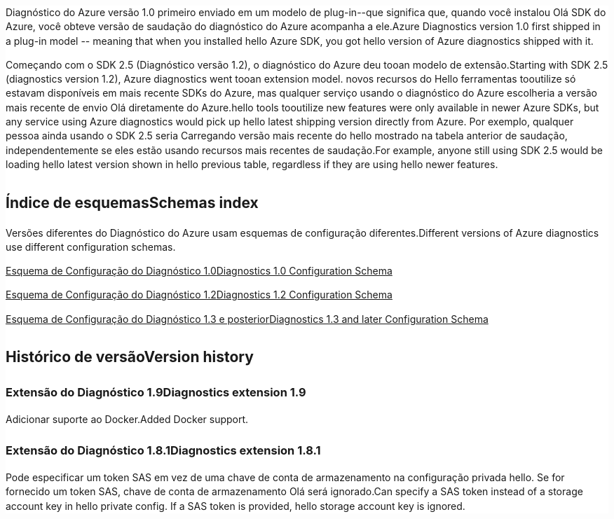  <span data-ttu-id="cfdf1-151">Diagnóstico do Azure versão 1.0 primeiro enviado em um modelo de plug-in--que significa que, quando você instalou Olá SDK do Azure, você obteve versão de saudação do diagnóstico do Azure acompanha a ele.</span><span class="sxs-lookup"><span data-stu-id="cfdf1-151">Azure Diagnostics version 1.0 first shipped in a plug-in model -- meaning that when you installed hello Azure SDK, you got hello version of Azure diagnostics shipped with it.</span></span>  

 <span data-ttu-id="cfdf1-152">Começando com o SDK 2.5 (Diagnóstico versão 1.2), o diagnóstico do Azure deu tooan modelo de extensão.</span><span class="sxs-lookup"><span data-stu-id="cfdf1-152">Starting with SDK 2.5 (diagnostics version 1.2), Azure diagnostics went tooan extension model.</span></span> <span data-ttu-id="cfdf1-153">novos recursos do Hello ferramentas tooutilize só estavam disponíveis em mais recente SDKs do Azure, mas qualquer serviço usando o diagnóstico do Azure escolheria a versão mais recente de envio Olá diretamente do Azure.</span><span class="sxs-lookup"><span data-stu-id="cfdf1-153">hello tools tooutilize new features were only available in newer Azure SDKs, but any service using Azure diagnostics would pick up hello latest shipping version directly from Azure.</span></span> <span data-ttu-id="cfdf1-154">Por exemplo, qualquer pessoa ainda usando o SDK 2.5 seria Carregando versão mais recente do hello mostrado na tabela anterior de saudação, independentemente se eles estão usando recursos mais recentes de saudação.</span><span class="sxs-lookup"><span data-stu-id="cfdf1-154">For example, anyone still using SDK 2.5 would be loading hello latest version shown in hello previous table, regardless if they are using hello newer features.</span></span>  

## <a name="schemas-index"></a><span data-ttu-id="cfdf1-155">Índice de esquemas</span><span class="sxs-lookup"><span data-stu-id="cfdf1-155">Schemas index</span></span>  
<span data-ttu-id="cfdf1-156">Versões diferentes do Diagnóstico do Azure usam esquemas de configuração diferentes.</span><span class="sxs-lookup"><span data-stu-id="cfdf1-156">Different versions of Azure diagnostics use different configuration schemas.</span></span> 

[<span data-ttu-id="cfdf1-157">Esquema de Configuração do Diagnóstico 1.0</span><span class="sxs-lookup"><span data-stu-id="cfdf1-157">Diagnostics 1.0 Configuration Schema</span></span>](azure-diagnostics-schema-1dot0.md)  

[<span data-ttu-id="cfdf1-158">Esquema de Configuração do Diagnóstico 1.2</span><span class="sxs-lookup"><span data-stu-id="cfdf1-158">Diagnostics 1.2 Configuration Schema</span></span>](azure-diagnostics-schema-1dot2.md)  

[<span data-ttu-id="cfdf1-159">Esquema de Configuração do Diagnóstico 1.3 e posterior</span><span class="sxs-lookup"><span data-stu-id="cfdf1-159">Diagnostics 1.3 and later Configuration Schema</span></span>](azure-diagnostics-schema-1dot3-and-later.md)  

## <a name="version-history"></a><span data-ttu-id="cfdf1-160">Histórico de versão</span><span class="sxs-lookup"><span data-stu-id="cfdf1-160">Version history</span></span>


### <a name="diagnostics-extension-19"></a><span data-ttu-id="cfdf1-161">Extensão do Diagnóstico 1.9</span><span class="sxs-lookup"><span data-stu-id="cfdf1-161">Diagnostics extension 1.9</span></span> 
<span data-ttu-id="cfdf1-162">Adicionar suporte ao Docker.</span><span class="sxs-lookup"><span data-stu-id="cfdf1-162">Added Docker support.</span></span>


### <a name="diagnostics-extension-181"></a><span data-ttu-id="cfdf1-163">Extensão do Diagnóstico 1.8.1</span><span class="sxs-lookup"><span data-stu-id="cfdf1-163">Diagnostics extension 1.8.1</span></span> 
<span data-ttu-id="cfdf1-164">Pode especificar um token SAS em vez de uma chave de conta de armazenamento na configuração privada hello. Se for fornecido um token SAS, chave de conta de armazenamento Olá será ignorado.</span><span class="sxs-lookup"><span data-stu-id="cfdf1-164">Can specify a SAS token instead of a storage account key in hello private config. If a SAS token is provided, hello storage account key is ignored.</span></span>

